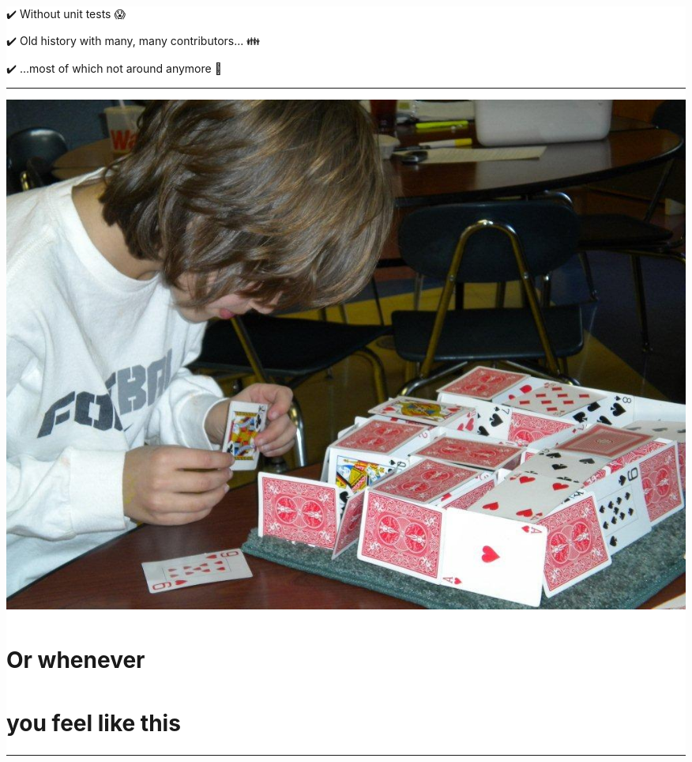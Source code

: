 :heavy_check_mark: Without unit tests :scream:

:heavy_check_mark: Old history with many, many contributors... :family:

:heavy_check_mark: ...most of which not around anymore :runner:

--- 


![](resources/engineer-house-cards.jpg)

# Or whenever
# you feel like this

---
